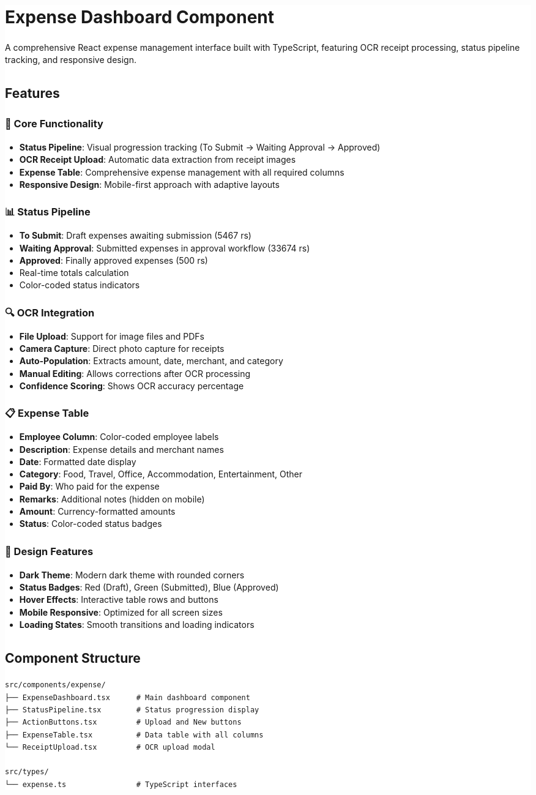 # Expense Dashboard Component

A comprehensive React expense management interface built with TypeScript, featuring OCR receipt processing, status pipeline tracking, and responsive design.

## Features

### 🎯 Core Functionality
- **Status Pipeline**: Visual progression tracking (To Submit → Waiting Approval → Approved)
- **OCR Receipt Upload**: Automatic data extraction from receipt images
- **Expense Table**: Comprehensive expense management with all required columns
- **Responsive Design**: Mobile-first approach with adaptive layouts

### 📊 Status Pipeline
- **To Submit**: Draft expenses awaiting submission (5467 rs)
- **Waiting Approval**: Submitted expenses in approval workflow (33674 rs)  
- **Approved**: Finally approved expenses (500 rs)
- Real-time totals calculation
- Color-coded status indicators

### 🔍 OCR Integration
- **File Upload**: Support for image files and PDFs
- **Camera Capture**: Direct photo capture for receipts
- **Auto-Population**: Extracts amount, date, merchant, and category
- **Manual Editing**: Allows corrections after OCR processing
- **Confidence Scoring**: Shows OCR accuracy percentage

### 📋 Expense Table
- **Employee Column**: Color-coded employee labels
- **Description**: Expense details and merchant names
- **Date**: Formatted date display
- **Category**: Food, Travel, Office, Accommodation, Entertainment, Other
- **Paid By**: Who paid for the expense
- **Remarks**: Additional notes (hidden on mobile)
- **Amount**: Currency-formatted amounts
- **Status**: Color-coded status badges

### 🎨 Design Features
- **Dark Theme**: Modern dark theme with rounded corners
- **Status Badges**: Red (Draft), Green (Submitted), Blue (Approved)
- **Hover Effects**: Interactive table rows and buttons
- **Mobile Responsive**: Optimized for all screen sizes
- **Loading States**: Smooth transitions and loading indicators

## Component Structure

```
src/components/expense/
├── ExpenseDashboard.tsx      # Main dashboard component
├── StatusPipeline.tsx        # Status progression display
├── ActionButtons.tsx         # Upload and New buttons
├── ExpenseTable.tsx          # Data table with all columns
└── ReceiptUpload.tsx         # OCR upload modal

src/types/
└── expense.ts                # TypeScript interfaces
```
